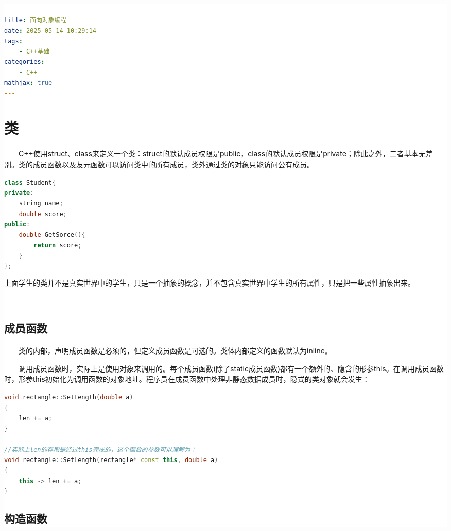 ```yaml
---
title: 面向对象编程
date: 2025-05-14 10:29:14
tags:
    - C++基础
categories:
    - C++
mathjax: true
---
```


# 类

&emsp;&emsp;C++使用struct、class来定义一个类：struct的默认成员权限是public，class的默认成员权限是private；除此之外，二者基本无差别。类的成员函数以及友元函数可以访问类中的所有成员，类外通过类的对象只能访问公有成员。

```cpp
class Student{
private:
    string name;
    double score;
public:
    double GetSorce(){
        return score;
    }
};
```

上面学生的类并不是真实世界中的学生，只是一个抽象的概念，并不包含真实世界中学生的所有属性，只是把一些属性抽象出来。

&emsp;

## 成员函数

&emsp;&emsp;类的内部，声明成员函数是必须的，但定义成员函数是可选的。类体内部定义的函数默认为inline。

&emsp;&emsp;调用成员函数时，实际上是使用对象来调用的。每个成员函数(除了static成员函数)都有一个额外的、隐含的形参this。在调用成员函数时，形参this初始化为调用函数的对象地址。程序员在成员函数中处理非静态数据成员时，隐式的类对象就会发生：

```cpp
void rectangle::SetLength(double a)
{
	len += a;
}

//实际上len的存取是经过this完成的，这个函数的参数可以理解为：
void rectangle::SetLength(rectangle* const this, double a)
{
	this -> len += a;
}
```

## 构造函数
